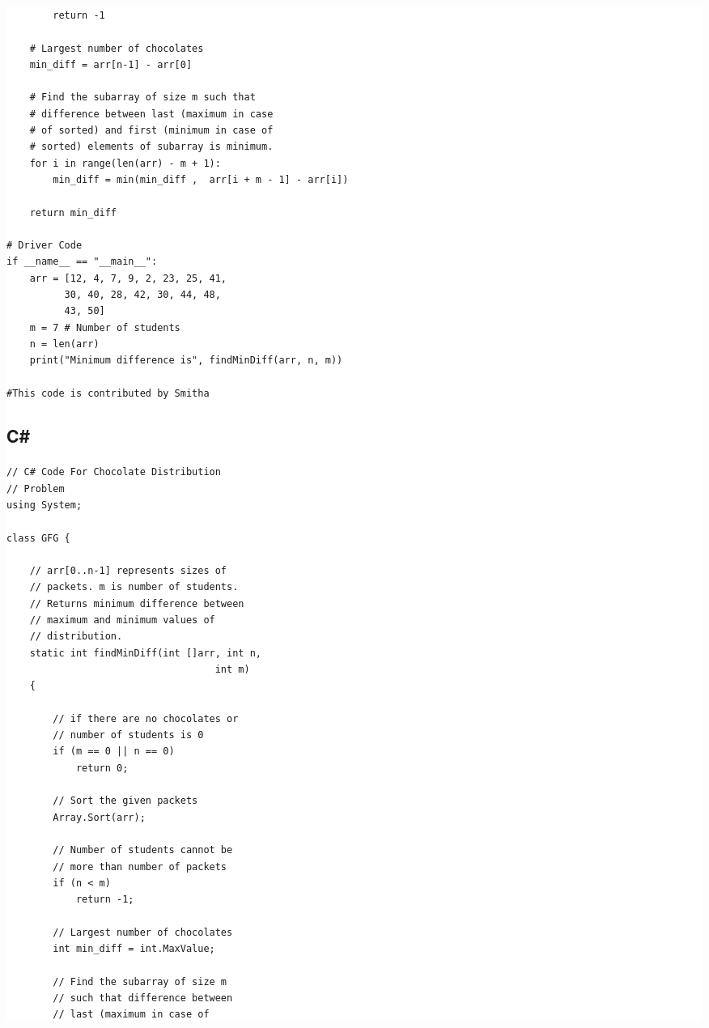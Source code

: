 ```
        return -1

    # Largest number of chocolates
    min_diff = arr[n-1] - arr[0]

    # Find the subarray of size m such that
    # difference between last (maximum in case
    # of sorted) and first (minimum in case of
    # sorted) elements of subarray is minimum.
    for i in range(len(arr) - m + 1):
        min_diff = min(min_diff ,  arr[i + m - 1] - arr[i])

    return min_diff

# Driver Code
if __name__ == "__main__":
    arr = [12, 4, 7, 9, 2, 23, 25, 41,
          30, 40, 28, 42, 30, 44, 48, 
          43, 50]
    m = 7 # Number of students
    n = len(arr)
    print("Minimum difference is", findMinDiff(arr, n, m))

#This code is contributed by Smitha
```

## C#

```
// C# Code For Chocolate Distribution 
// Problem
using System;

class GFG {

    // arr[0..n-1] represents sizes of
    // packets. m is number of students.
    // Returns minimum difference between
    // maximum and minimum values of 
    // distribution.
    static int findMinDiff(int []arr, int n, 
                                    int m)
    {

        // if there are no chocolates or 
        // number of students is 0
        if (m == 0 || n == 0)
            return 0;

        // Sort the given packets
        Array.Sort(arr);

        // Number of students cannot be
        // more than number of packets
        if (n < m)
            return -1;

        // Largest number of chocolates
        int min_diff = int.MaxValue;

        // Find the subarray of size m 
        // such that difference between 
        // last (maximum in case of 
```